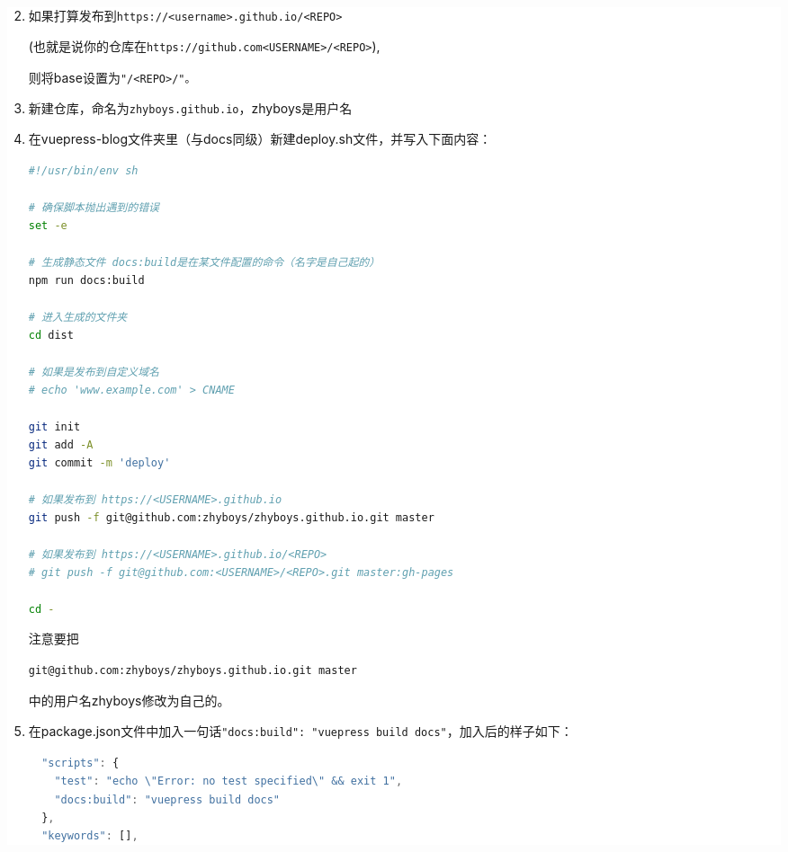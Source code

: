    2. 如果打算发布到`https://<username>.github.io/<REPO>`

      (也就是说你的仓库在`https://github.com<USERNAME>/<REPO>`),

      则将base设置为`"/<REPO>/"。`

2. 新建仓库，命名为`zhyboys.github.io`，zhyboys是用户名

3. 在vuepress-blog文件夹里（与docs同级）新建deploy.sh文件，并写入下面内容：

   ```sh
   #!/usr/bin/env sh
   
   # 确保脚本抛出遇到的错误
   set -e
   
   # 生成静态文件 docs:build是在某文件配置的命令（名字是自己起的）
   npm run docs:build
   
   # 进入生成的文件夹
   cd dist
   
   # 如果是发布到自定义域名
   # echo 'www.example.com' > CNAME
   
   git init
   git add -A
   git commit -m 'deploy'
   
   # 如果发布到 https://<USERNAME>.github.io
   git push -f git@github.com:zhyboys/zhyboys.github.io.git master
   
   # 如果发布到 https://<USERNAME>.github.io/<REPO>
   # git push -f git@github.com:<USERNAME>/<REPO>.git master:gh-pages
   
   cd -
   ```

   注意要把

   ```
   git@github.com:zhyboys/zhyboys.github.io.git master
   ```

   中的用户名zhyboys修改为自己的。

4. 在package.json文件中加入一句话`"docs:build": "vuepress build docs"`，加入后的样子如下：

   ```javascript
     "scripts": {
       "test": "echo \"Error: no test specified\" && exit 1",
       "docs:build": "vuepress build docs"
     },
     "keywords": [],
   ```

   
